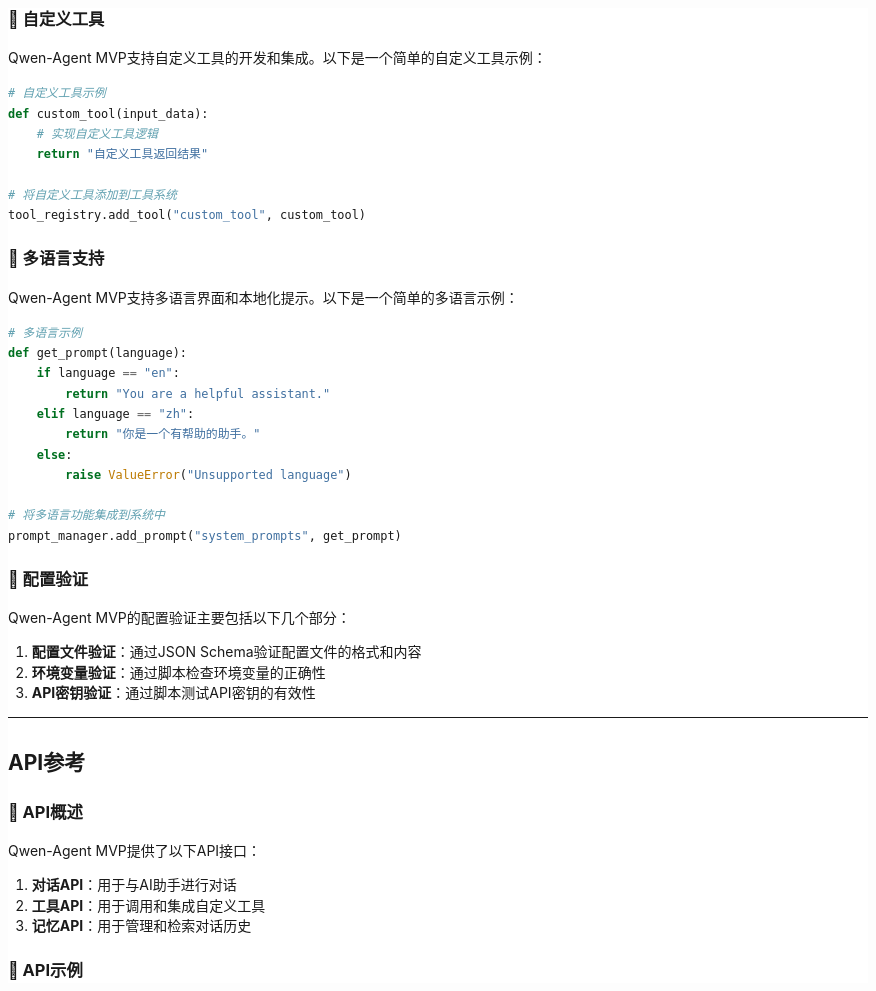 ### 🎯 自定义工具

Qwen-Agent MVP支持自定义工具的开发和集成。以下是一个简单的自定义工具示例：

```python
# 自定义工具示例
def custom_tool(input_data):
    # 实现自定义工具逻辑
    return "自定义工具返回结果"

# 将自定义工具添加到工具系统
tool_registry.add_tool("custom_tool", custom_tool)
```

### 🎯 多语言支持

Qwen-Agent MVP支持多语言界面和本地化提示。以下是一个简单的多语言示例：

```python
# 多语言示例
def get_prompt(language):
    if language == "en":
        return "You are a helpful assistant."
    elif language == "zh":
        return "你是一个有帮助的助手。"
    else:
        raise ValueError("Unsupported language")

# 将多语言功能集成到系统中
prompt_manager.add_prompt("system_prompts", get_prompt)
```

### 🎯 配置验证

Qwen-Agent MVP的配置验证主要包括以下几个部分：

1. **配置文件验证**：通过JSON Schema验证配置文件的格式和内容
2. **环境变量验证**：通过脚本检查环境变量的正确性
3. **API密钥验证**：通过脚本测试API密钥的有效性

---

## API参考

### 🎯 API概述

Qwen-Agent MVP提供了以下API接口：

1. **对话API**：用于与AI助手进行对话
2. **工具API**：用于调用和集成自定义工具
3. **记忆API**：用于管理和检索对话历史

### 🎯 API示例
